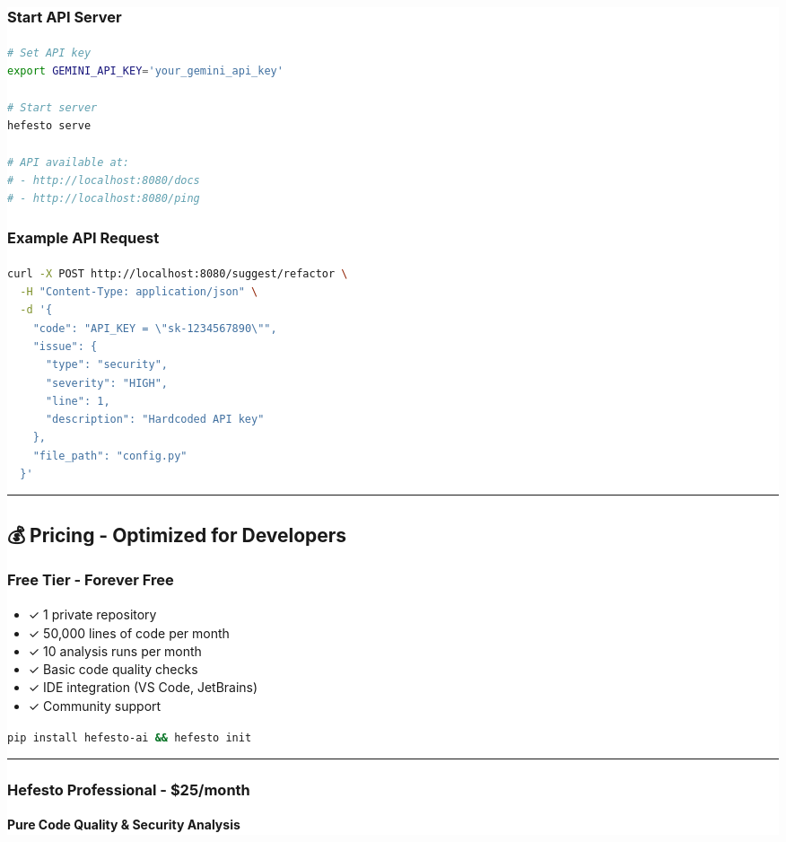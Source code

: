 ### Start API Server

```bash
# Set API key
export GEMINI_API_KEY='your_gemini_api_key'

# Start server
hefesto serve

# API available at:
# - http://localhost:8080/docs
# - http://localhost:8080/ping
```

### Example API Request

```bash
curl -X POST http://localhost:8080/suggest/refactor \
  -H "Content-Type: application/json" \
  -d '{
    "code": "API_KEY = \"sk-1234567890\"",
    "issue": {
      "type": "security",
      "severity": "HIGH",
      "line": 1,
      "description": "Hardcoded API key"
    },
    "file_path": "config.py"
  }'
```

---

## 💰 Pricing - Optimized for Developers

### Free Tier - Forever Free
- ✓ 1 private repository  
- ✓ 50,000 lines of code per month
- ✓ 10 analysis runs per month
- ✓ Basic code quality checks
- ✓ IDE integration (VS Code, JetBrains)
- ✓ Community support

```bash
pip install hefesto-ai && hefesto init
```

---

### Hefesto Professional - $25/month
**Pure Code Quality & Security Analysis**
